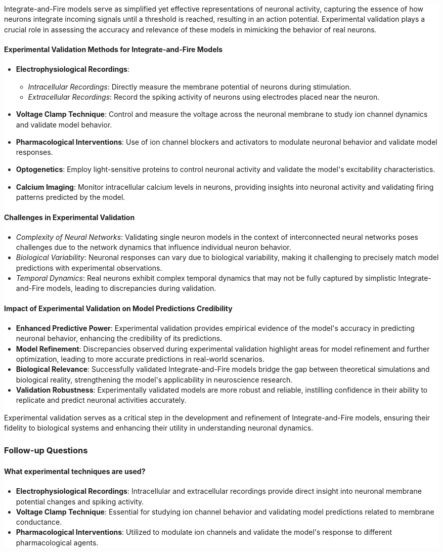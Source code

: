 Integrate-and-Fire models serve as simplified yet effective representations of neuronal activity, capturing the essence of how neurons integrate incoming signals until a threshold is reached, resulting in an action potential. Experimental validation plays a crucial role in assessing the accuracy and relevance of these models in mimicking the behavior of real neurons.

#### Experimental Validation Methods for Integrate-and-Fire Models
- **Electrophysiological Recordings**:
  - *Intracellular Recordings*: Directly measure the membrane potential of neurons during stimulation.
  - *Extracellular Recordings*: Record the spiking activity of neurons using electrodes placed near the neuron.
  
- **Voltage Clamp Technique**: Control and measure the voltage across the neuronal membrane to study ion channel dynamics and validate model behavior.
  
- **Pharmacological Interventions**: Use of ion channel blockers and activators to modulate neuronal behavior and validate model responses.

- **Optogenetics**: Employ light-sensitive proteins to control neuronal activity and validate the model's excitability characteristics.

- **Calcium Imaging**: Monitor intracellular calcium levels in neurons, providing insights into neuronal activity and validating firing patterns predicted by the model.

#### Challenges in Experimental Validation
- *Complexity of Neural Networks*: Validating single neuron models in the context of interconnected neural networks poses challenges due to the network dynamics that influence individual neuron behavior.
- *Biological Variability*: Neuronal responses can vary due to biological variability, making it challenging to precisely match model predictions with experimental observations.
- *Temporal Dynamics*: Real neurons exhibit complex temporal dynamics that may not be fully captured by simplistic Integrate-and-Fire models, leading to discrepancies during validation.

#### Impact of Experimental Validation on Model Predictions Credibility
- **Enhanced Predictive Power**: Experimental validation provides empirical evidence of the model's accuracy in predicting neuronal behavior, enhancing the credibility of its predictions.
- **Model Refinement**: Discrepancies observed during experimental validation highlight areas for model refinement and further optimization, leading to more accurate predictions in real-world scenarios.
- **Biological Relevance**: Successfully validated Integrate-and-Fire models bridge the gap between theoretical simulations and biological reality, strengthening the model's applicability in neuroscience research.
- **Validation Robustness**: Experimentally validated models are more robust and reliable, instilling confidence in their ability to replicate and predict neuronal activities accurately.

Experimental validation serves as a critical step in the development and refinement of Integrate-and-Fire models, ensuring their fidelity to biological systems and enhancing their utility in understanding neuronal dynamics.

### Follow-up Questions

#### What experimental techniques are used?
- **Electrophysiological Recordings**: Intracellular and extracellular recordings provide direct insight into neuronal membrane potential changes and spiking activity.
- **Voltage Clamp Technique**: Essential for studying ion channel behavior and validating model predictions related to membrane conductance.
- **Pharmacological Interventions**: Utilized to modulate ion channels and validate the model's response to different pharmacological agents.
